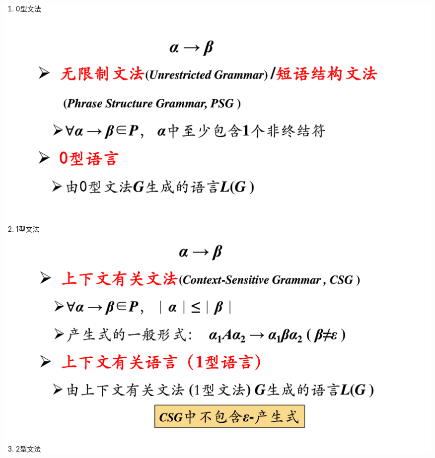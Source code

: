    1. 0型文法

      ​	![](img/QQ截图20190527135531.png)

   2. 1型文法

      ![](img/QQ截图20190527135629.png)

   3. 2型文法
